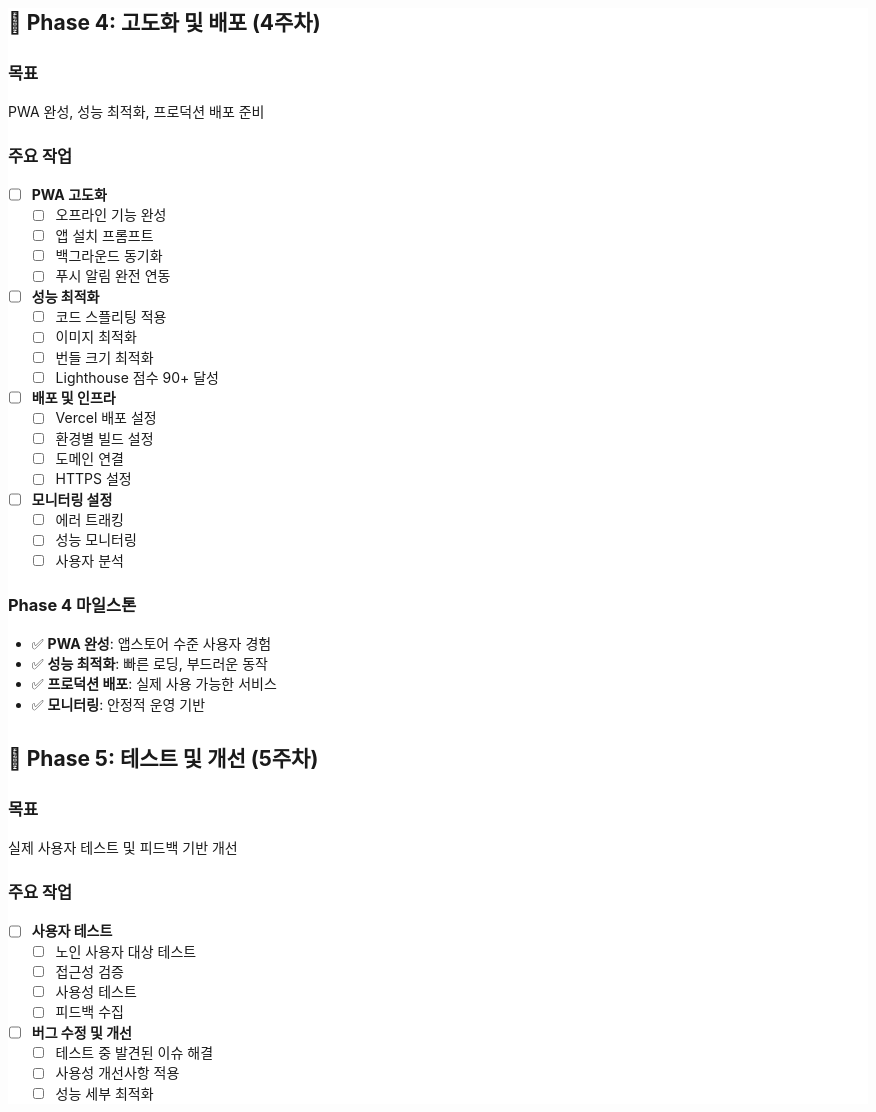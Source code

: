## 🚀 Phase 4: 고도화 및 배포 (4주차)

### 목표
PWA 완성, 성능 최적화, 프로덕션 배포 준비

### 주요 작업
- [ ] **PWA 고도화**
  - [ ] 오프라인 기능 완성
  - [ ] 앱 설치 프롬프트
  - [ ] 백그라운드 동기화
  - [ ] 푸시 알림 완전 연동

- [ ] **성능 최적화**
  - [ ] 코드 스플리팅 적용
  - [ ] 이미지 최적화
  - [ ] 번들 크기 최적화
  - [ ] Lighthouse 점수 90+ 달성

- [ ] **배포 및 인프라**
  - [ ] Vercel 배포 설정
  - [ ] 환경별 빌드 설정
  - [ ] 도메인 연결
  - [ ] HTTPS 설정

- [ ] **모니터링 설정**
  - [ ] 에러 트래킹
  - [ ] 성능 모니터링
  - [ ] 사용자 분석

### Phase 4 마일스톤
- ✅ **PWA 완성**: 앱스토어 수준 사용자 경험
- ✅ **성능 최적화**: 빠른 로딩, 부드러운 동작
- ✅ **프로덕션 배포**: 실제 사용 가능한 서비스
- ✅ **모니터링**: 안정적 운영 기반

## 🚀 Phase 5: 테스트 및 개선 (5주차)

### 목표
실제 사용자 테스트 및 피드백 기반 개선

### 주요 작업
- [ ] **사용자 테스트**
  - [ ] 노인 사용자 대상 테스트
  - [ ] 접근성 검증
  - [ ] 사용성 테스트
  - [ ] 피드백 수집

- [ ] **버그 수정 및 개선**
  - [ ] 테스트 중 발견된 이슈 해결
  - [ ] 사용성 개선사항 적용
  - [ ] 성능 세부 최적화
